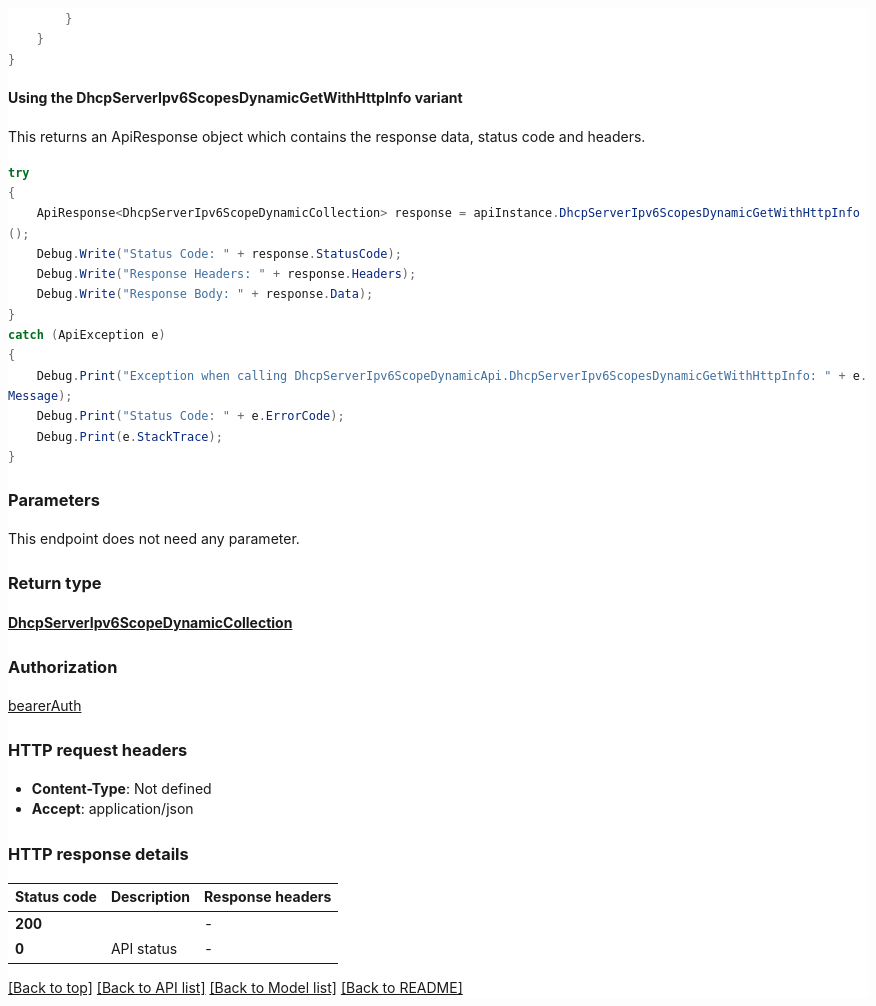```csharp
        }
    }
}
```

#### Using the DhcpServerIpv6ScopesDynamicGetWithHttpInfo variant
This returns an ApiResponse object which contains the response data, status code and headers.

```csharp
try
{
    ApiResponse<DhcpServerIpv6ScopeDynamicCollection> response = apiInstance.DhcpServerIpv6ScopesDynamicGetWithHttpInfo();
    Debug.Write("Status Code: " + response.StatusCode);
    Debug.Write("Response Headers: " + response.Headers);
    Debug.Write("Response Body: " + response.Data);
}
catch (ApiException e)
{
    Debug.Print("Exception when calling DhcpServerIpv6ScopeDynamicApi.DhcpServerIpv6ScopesDynamicGetWithHttpInfo: " + e.Message);
    Debug.Print("Status Code: " + e.ErrorCode);
    Debug.Print(e.StackTrace);
}
```

### Parameters
This endpoint does not need any parameter.
### Return type

[**DhcpServerIpv6ScopeDynamicCollection**](DhcpServerIpv6ScopeDynamicCollection.md)

### Authorization

[bearerAuth](../README.md#bearerAuth)

### HTTP request headers

 - **Content-Type**: Not defined
 - **Accept**: application/json


### HTTP response details
| Status code | Description | Response headers |
|-------------|-------------|------------------|
| **200** |  |  -  |
| **0** | API status |  -  |

[[Back to top]](#) [[Back to API list]](../README.md#documentation-for-api-endpoints) [[Back to Model list]](../README.md#documentation-for-models) [[Back to README]](../README.md)
